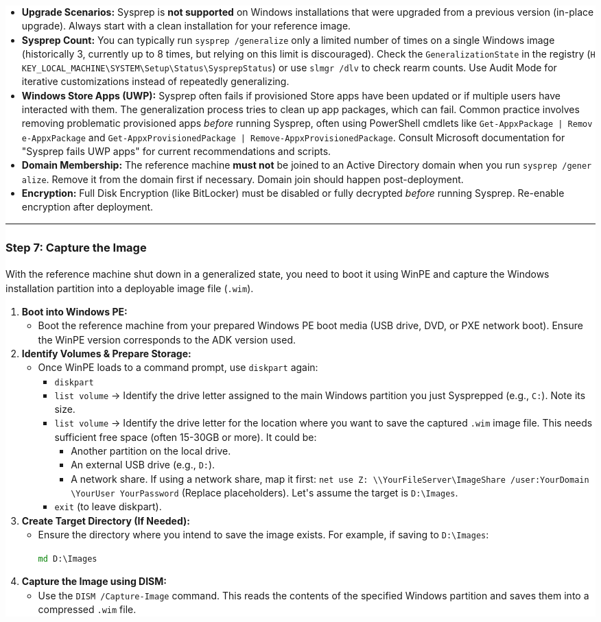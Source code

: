 * **Upgrade Scenarios:** Sysprep is **not supported** on Windows installations that were upgraded from a previous version (in-place upgrade). Always start with a clean installation for your reference image.
* **Sysprep Count:** You can typically run `sysprep /generalize` only a limited number of times on a single Windows image (historically 3, currently up to 8 times, but relying on this limit is discouraged). Check the `GeneralizationState` in the registry (`HKEY_LOCAL_MACHINE\SYSTEM\Setup\Status\SysprepStatus`) or use `slmgr /dlv` to check rearm counts. Use Audit Mode for iterative customizations instead of repeatedly generalizing.
* **Windows Store Apps (UWP):** Sysprep often fails if provisioned Store apps have been updated or if multiple users have interacted with them. The generalization process tries to clean up app packages, which can fail. Common practice involves removing problematic provisioned apps *before* running Sysprep, often using PowerShell cmdlets like `Get-AppxPackage | Remove-AppxPackage` and `Get-AppxProvisionedPackage | Remove-AppxProvisionedPackage`. Consult Microsoft documentation for "Sysprep fails UWP apps" for current recommendations and scripts.
* **Domain Membership:** The reference machine **must not** be joined to an Active Directory domain when you run `sysprep /generalize`. Remove it from the domain first if necessary. Domain join should happen post-deployment.
* **Encryption:** Full Disk Encryption (like BitLocker) must be disabled or fully decrypted *before* running Sysprep. Re-enable encryption after deployment.

---

### Step 7: Capture the Image

With the reference machine shut down in a generalized state, you need to boot it using WinPE and capture the Windows installation partition into a deployable image file (`.wim`).

1.  **Boot into Windows PE:**
    * Boot the reference machine from your prepared Windows PE boot media (USB drive, DVD, or PXE network boot). Ensure the WinPE version corresponds to the ADK version used.
2.  **Identify Volumes & Prepare Storage:**
    * Once WinPE loads to a command prompt, use `diskpart` again:
        * `diskpart`
        * `list volume` -> Identify the drive letter assigned to the main Windows partition you just Sysprepped (e.g., `C:`). Note its size.
        * `list volume` -> Identify the drive letter for the location where you want to save the captured `.wim` image file. This needs sufficient free space (often 15-30GB or more). It could be:
            * Another partition on the local drive.
            * An external USB drive (e.g., `D:`).
            * A network share. If using a network share, map it first: `net use Z: \\YourFileServer\ImageShare /user:YourDomain\YourUser YourPassword` (Replace placeholders). Let's assume the target is `D:\Images`.
        * `exit` (to leave diskpart).
3.  **Create Target Directory (If Needed):**
    * Ensure the directory where you intend to save the image exists. For example, if saving to `D:\Images`:
      ```cmd
      md D:\Images
      ```
4.  **Capture the Image using DISM:**
    * Use the `DISM /Capture-Image` command. This reads the contents of the specified Windows partition and saves them into a compressed `.wim` file.
